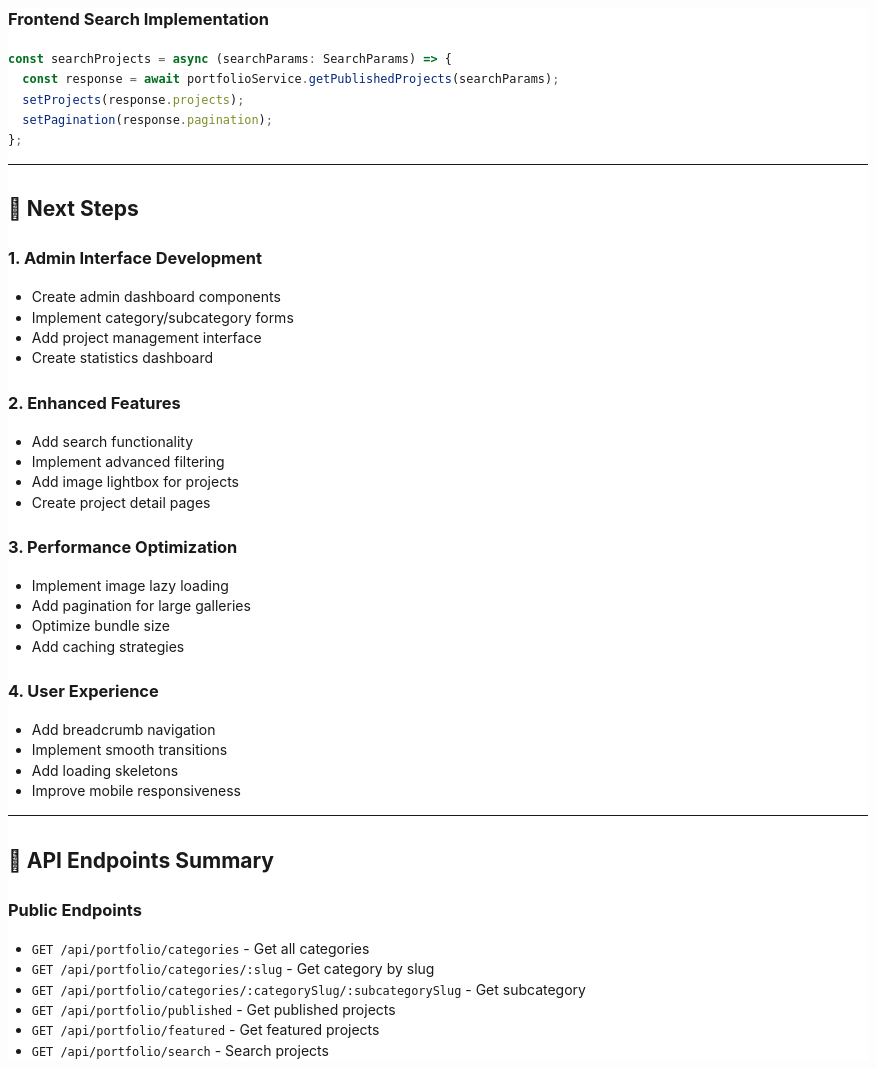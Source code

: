 ### **Frontend Search Implementation**

```typescript
const searchProjects = async (searchParams: SearchParams) => {
  const response = await portfolioService.getPublishedProjects(searchParams);
  setProjects(response.projects);
  setPagination(response.pagination);
};
```

---

## 🎯 **Next Steps**

### **1. Admin Interface Development**
- Create admin dashboard components
- Implement category/subcategory forms
- Add project management interface
- Create statistics dashboard

### **2. Enhanced Features**
- Add search functionality
- Implement advanced filtering
- Add image lightbox for projects
- Create project detail pages

### **3. Performance Optimization**
- Implement image lazy loading
- Add pagination for large galleries
- Optimize bundle size
- Add caching strategies

### **4. User Experience**
- Add breadcrumb navigation
- Implement smooth transitions
- Add loading skeletons
- Improve mobile responsiveness

---

## 📝 **API Endpoints Summary**

### **Public Endpoints**
- `GET /api/portfolio/categories` - Get all categories
- `GET /api/portfolio/categories/:slug` - Get category by slug
- `GET /api/portfolio/categories/:categorySlug/:subcategorySlug` - Get subcategory
- `GET /api/portfolio/published` - Get published projects
- `GET /api/portfolio/featured` - Get featured projects
- `GET /api/portfolio/search` - Search projects
